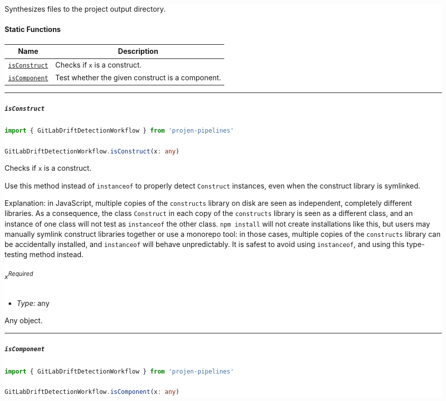 Synthesizes files to the project output directory.

#### Static Functions <a name="Static Functions" id="Static Functions"></a>

| **Name** | **Description** |
| --- | --- |
| <code><a href="#projen-pipelines.GitLabDriftDetectionWorkflow.isConstruct">isConstruct</a></code> | Checks if `x` is a construct. |
| <code><a href="#projen-pipelines.GitLabDriftDetectionWorkflow.isComponent">isComponent</a></code> | Test whether the given construct is a component. |

---

##### `isConstruct` <a name="isConstruct" id="projen-pipelines.GitLabDriftDetectionWorkflow.isConstruct"></a>

```typescript
import { GitLabDriftDetectionWorkflow } from 'projen-pipelines'

GitLabDriftDetectionWorkflow.isConstruct(x: any)
```

Checks if `x` is a construct.

Use this method instead of `instanceof` to properly detect `Construct`
instances, even when the construct library is symlinked.

Explanation: in JavaScript, multiple copies of the `constructs` library on
disk are seen as independent, completely different libraries. As a
consequence, the class `Construct` in each copy of the `constructs` library
is seen as a different class, and an instance of one class will not test as
`instanceof` the other class. `npm install` will not create installations
like this, but users may manually symlink construct libraries together or
use a monorepo tool: in those cases, multiple copies of the `constructs`
library can be accidentally installed, and `instanceof` will behave
unpredictably. It is safest to avoid using `instanceof`, and using
this type-testing method instead.

###### `x`<sup>Required</sup> <a name="x" id="projen-pipelines.GitLabDriftDetectionWorkflow.isConstruct.parameter.x"></a>

- *Type:* any

Any object.

---

##### `isComponent` <a name="isComponent" id="projen-pipelines.GitLabDriftDetectionWorkflow.isComponent"></a>

```typescript
import { GitLabDriftDetectionWorkflow } from 'projen-pipelines'

GitLabDriftDetectionWorkflow.isComponent(x: any)
```
